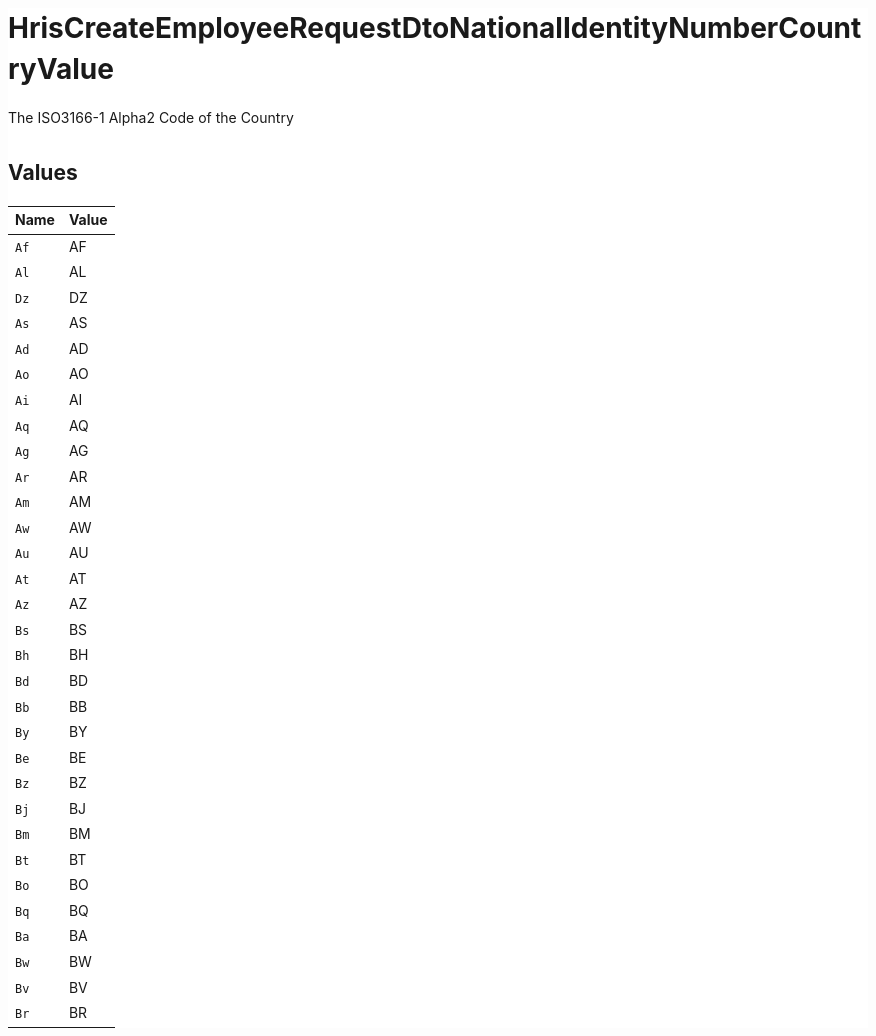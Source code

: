 # HrisCreateEmployeeRequestDtoNationalIdentityNumberCountryValue

The ISO3166-1 Alpha2 Code of the Country


## Values

| Name            | Value           |
| --------------- | --------------- |
| `Af`            | AF              |
| `Al`            | AL              |
| `Dz`            | DZ              |
| `As`            | AS              |
| `Ad`            | AD              |
| `Ao`            | AO              |
| `Ai`            | AI              |
| `Aq`            | AQ              |
| `Ag`            | AG              |
| `Ar`            | AR              |
| `Am`            | AM              |
| `Aw`            | AW              |
| `Au`            | AU              |
| `At`            | AT              |
| `Az`            | AZ              |
| `Bs`            | BS              |
| `Bh`            | BH              |
| `Bd`            | BD              |
| `Bb`            | BB              |
| `By`            | BY              |
| `Be`            | BE              |
| `Bz`            | BZ              |
| `Bj`            | BJ              |
| `Bm`            | BM              |
| `Bt`            | BT              |
| `Bo`            | BO              |
| `Bq`            | BQ              |
| `Ba`            | BA              |
| `Bw`            | BW              |
| `Bv`            | BV              |
| `Br`            | BR              |
